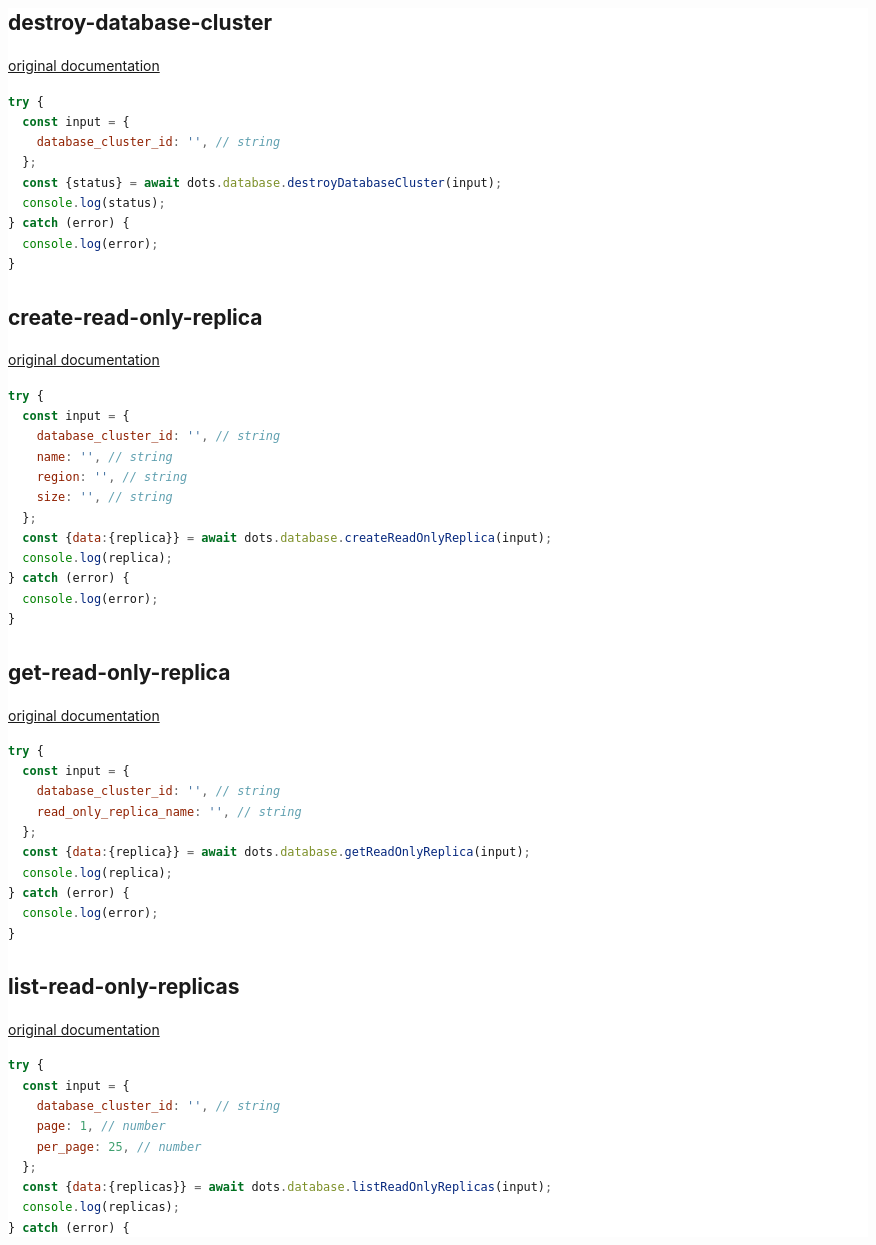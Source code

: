 ## destroy-database-cluster
[original documentation](https://developers.digitalocean.com/documentation/v2/#destroy-a-database-cluster)
```javascript
try {
  const input = {
    database_cluster_id: '', // string
  };
  const {status} = await dots.database.destroyDatabaseCluster(input);
  console.log(status);
} catch (error) {
  console.log(error);
}
```

## create-read-only-replica
[original documentation](https://developers.digitalocean.com/documentation/v2/#create-a-read-only-replica)
```javascript
try {
  const input = {
    database_cluster_id: '', // string
    name: '', // string
    region: '', // string
    size: '', // string
  };
  const {data:{replica}} = await dots.database.createReadOnlyReplica(input);
  console.log(replica);
} catch (error) {
  console.log(error);
}
```

## get-read-only-replica
[original documentation](https://developers.digitalocean.com/documentation/v2/#retrieve-an-existing-read-only-replica)
```javascript
try {
  const input = {
    database_cluster_id: '', // string
    read_only_replica_name: '', // string
  };
  const {data:{replica}} = await dots.database.getReadOnlyReplica(input);
  console.log(replica);
} catch (error) {
  console.log(error);
}
```

## list-read-only-replicas
[original documentation](https://developers.digitalocean.com/documentation/v2/#list-all-read-only-replicas)
```javascript
try {
  const input = {
    database_cluster_id: '', // string
    page: 1, // number
    per_page: 25, // number
  };
  const {data:{replicas}} = await dots.database.listReadOnlyReplicas(input);
  console.log(replicas);
} catch (error) {
```